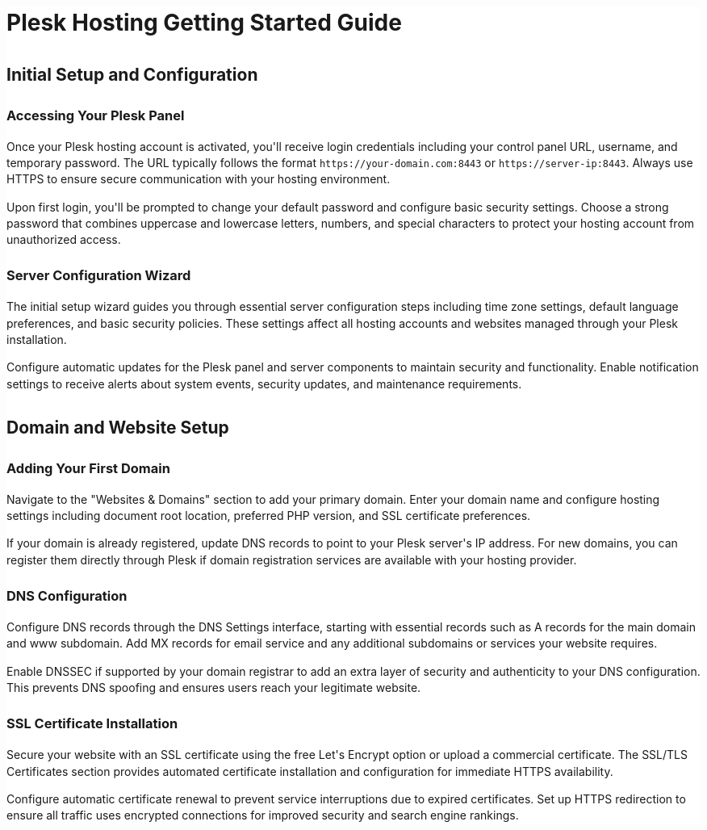 # Plesk Hosting Getting Started Guide

## Initial Setup and Configuration

### Accessing Your Plesk Panel
Once your Plesk hosting account is activated, you'll receive login credentials including your control panel URL, username, and temporary password. The URL typically follows the format `https://your-domain.com:8443` or `https://server-ip:8443`. Always use HTTPS to ensure secure communication with your hosting environment.

Upon first login, you'll be prompted to change your default password and configure basic security settings. Choose a strong password that combines uppercase and lowercase letters, numbers, and special characters to protect your hosting account from unauthorized access.

### Server Configuration Wizard
The initial setup wizard guides you through essential server configuration steps including time zone settings, default language preferences, and basic security policies. These settings affect all hosting accounts and websites managed through your Plesk installation.

Configure automatic updates for the Plesk panel and server components to maintain security and functionality. Enable notification settings to receive alerts about system events, security updates, and maintenance requirements.

## Domain and Website Setup

### Adding Your First Domain
Navigate to the "Websites & Domains" section to add your primary domain. Enter your domain name and configure hosting settings including document root location, preferred PHP version, and SSL certificate preferences.

If your domain is already registered, update DNS records to point to your Plesk server's IP address. For new domains, you can register them directly through Plesk if domain registration services are available with your hosting provider.

### DNS Configuration
Configure DNS records through the DNS Settings interface, starting with essential records such as A records for the main domain and www subdomain. Add MX records for email service and any additional subdomains or services your website requires.

Enable DNSSEC if supported by your domain registrar to add an extra layer of security and authenticity to your DNS configuration. This prevents DNS spoofing and ensures users reach your legitimate website.

### SSL Certificate Installation
Secure your website with an SSL certificate using the free Let's Encrypt option or upload a commercial certificate. The SSL/TLS Certificates section provides automated certificate installation and configuration for immediate HTTPS availability.

Configure automatic certificate renewal to prevent service interruptions due to expired certificates. Set up HTTPS redirection to ensure all traffic uses encrypted connections for improved security and search engine rankings.
